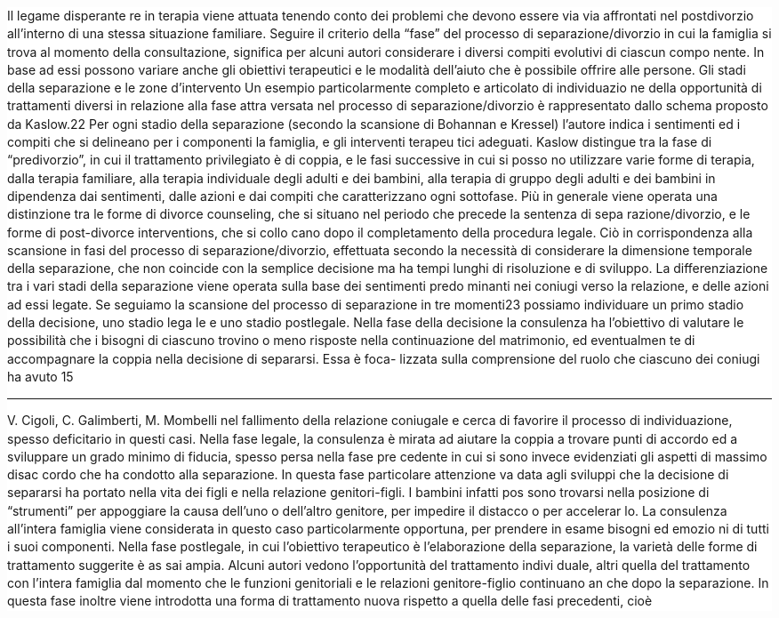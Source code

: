 
Il legame disperante
re in terapia viene attuata tenendo conto dei problemi che devono essere 
via via affrontati nel postdivorzio all’interno di una stessa situazione 
familiare.
Seguire il criterio della “fase” del processo di separazione/divorzio 
in cui la famiglia si trova al momento della consultazione, significa per 
alcuni autori considerare i diversi compiti evolutivi di ciascun compo­
nente. In base ad essi possono variare anche gli obiettivi terapeutici 
e le modalità dell’aiuto che è possibile offrire alle persone.
Gli stadi della separazione e le zone d’intervento
Un esempio particolarmente completo e articolato di individuazio­
ne della opportunità di trattamenti diversi in relazione alla fase attra­
versata nel processo di separazione/divorzio è rappresentato dallo schema 
proposto da Kaslow.22 Per ogni stadio della separazione (secondo la 
scansione di Bohannan e Kressel) l’autore indica i sentimenti ed i compiti 
che si delineano per i componenti la famiglia, e gli interventi terapeu­
tici adeguati. Kaslow distingue tra la fase di “predivorzio”, in cui il 
trattamento privilegiato è di coppia, e le fasi successive in cui si posso­
no utilizzare varie forme di terapia, dalla terapia familiare, alla terapia 
individuale degli adulti e dei bambini, alla terapia di gruppo degli adulti 
e dei bambini in dipendenza dai sentimenti, dalle azioni e dai compiti 
che caratterizzano ogni sottofase.
Più in generale viene operata una distinzione tra le forme di divorce 
counseling, che si situano nel periodo che precede la sentenza di sepa­
razione/divorzio, e le forme di post-divorce interventions, che si collo­
cano dopo il completamento della procedura legale. Ciò in 
corrispondenza alla scansione in fasi del processo di separazione/divorzio, 
effettuata secondo la necessità di considerare la dimensione temporale 
della separazione, che non coincide con la semplice decisione ma ha 
tempi lunghi di risoluzione e di sviluppo. La differenziazione tra i vari 
stadi della separazione viene operata sulla base dei sentimenti predo­
minanti nei coniugi verso la relazione, e delle azioni ad essi legate. Se 
seguiamo la scansione del processo di separazione in tre momenti23 
possiamo individuare un primo stadio della decisione, uno stadio lega­
le e uno stadio postlegale. Nella fase della decisione la consulenza ha 
l’obiettivo di valutare le possibilità che i bisogni di ciascuno trovino 
o meno risposte nella continuazione del matrimonio, ed eventualmen­
te di accompagnare la coppia nella decisione di separarsi. Essa è foca- 
lizzata sulla comprensione del ruolo che ciascuno dei coniugi ha avuto 
15

---

V. Cigoli, C. Galimberti, M. Mombelli
nel fallimento della relazione coniugale e cerca di favorire il processo 
di individuazione, spesso deficitario in questi casi. Nella fase legale, 
la consulenza è mirata ad aiutare la coppia a trovare punti di accordo 
ed a sviluppare un grado minimo di fiducia, spesso persa nella fase pre­
cedente in cui si sono invece evidenziati gli aspetti di massimo disac­
cordo che ha condotto alla separazione. In questa fase particolare 
attenzione va data agli sviluppi che la decisione di separarsi ha portato 
nella vita dei figli e nella relazione genitori-figli. I bambini infatti pos­
sono trovarsi nella posizione di “strumenti” per appoggiare la causa 
dell’uno o dell’altro genitore, per impedire il distacco o per accelerar­
lo. La consulenza all’intera famiglia viene considerata in questo caso 
particolarmente opportuna, per prendere in esame bisogni ed emozio­
ni di tutti i suoi componenti.
Nella fase postlegale, in cui l’obiettivo terapeutico è l’elaborazione 
della separazione, la varietà delle forme di trattamento suggerite è as­
sai ampia. Alcuni autori vedono l’opportunità del trattamento indivi­
duale, altri quella del trattamento con l’intera famiglia dal momento 
che le funzioni genitoriali e le relazioni genitore-figlio continuano an­
che dopo la separazione. In questa fase inoltre viene introdotta una 
forma di trattamento nuova rispetto a quella delle fasi precedenti, cioè 